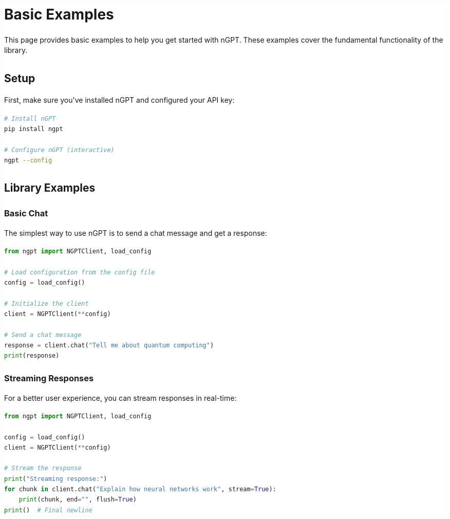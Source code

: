 # Basic Examples

This page provides basic examples to help you get started with nGPT. These examples cover the fundamental functionality of the library.

## Setup

First, make sure you've installed nGPT and configured your API key:

```bash
# Install nGPT
pip install ngpt

# Configure nGPT (interactive)
ngpt --config
```

## Library Examples

### Basic Chat

The simplest way to use nGPT is to send a chat message and get a response:

```python
from ngpt import NGPTClient, load_config

# Load configuration from the config file
config = load_config()

# Initialize the client
client = NGPTClient(**config)

# Send a chat message
response = client.chat("Tell me about quantum computing")
print(response)
```

### Streaming Responses

For a better user experience, you can stream responses in real-time:

```python
from ngpt import NGPTClient, load_config

config = load_config()
client = NGPTClient(**config)

# Stream the response
print("Streaming response:")
for chunk in client.chat("Explain how neural networks work", stream=True):
    print(chunk, end="", flush=True)
print()  # Final newline
```
